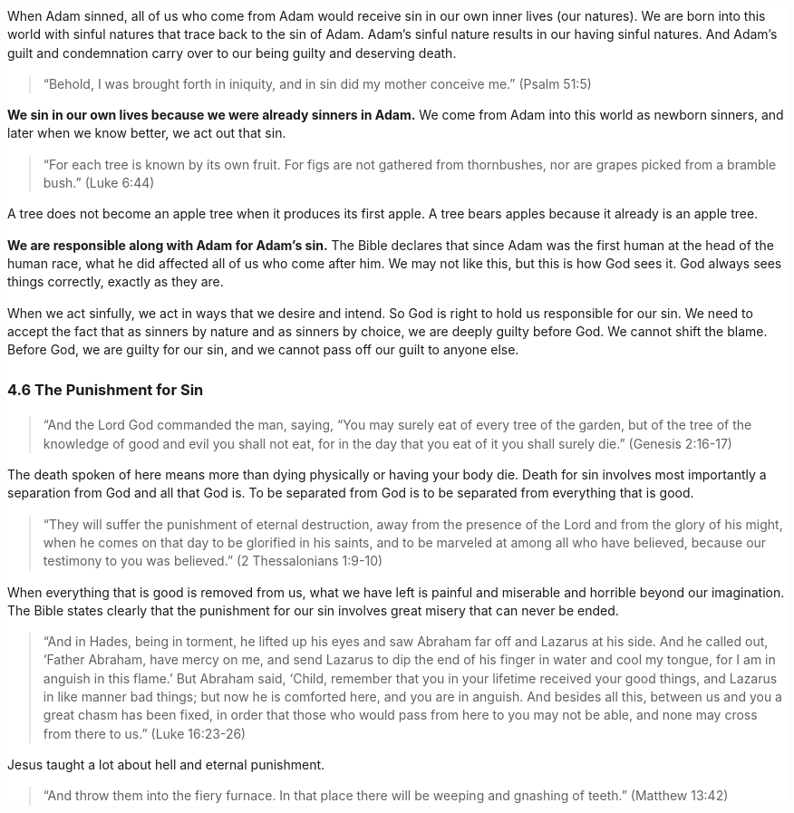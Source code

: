 When Adam sinned, all of us who come from Adam would receive sin in our own inner lives (our natures). We are born into this world with sinful natures that trace back to the sin of Adam.  Adam’s sinful nature results in our having sinful natures. And Adam’s guilt and condemnation carry over to our being guilty and deserving death. 

> “Behold, I was brought forth in iniquity, and in sin did my mother conceive me.” (Psalm 51:5)

**We sin in our own lives because we were already sinners in Adam.** We come from Adam into this world as newborn sinners, and later when we know better, we act out that sin.

> “For each tree is known by its own fruit. For figs are not gathered from thornbushes, nor are grapes picked from a bramble bush.” (Luke 6:44)

A tree does not become an apple tree when it produces its first apple.  A tree bears apples because it already is an apple tree. 

**We are responsible along with Adam for Adam’s sin.** The Bible declares that since Adam was the first human at the head of the human race, what he did affected all of us who come after him. We may not like this, but this is how God sees it.  God always sees things correctly, exactly as they are.  

When we act sinfully, we act in ways that we desire and intend.  So God is right to hold us responsible for our sin. We need to accept the fact that as sinners by nature and as sinners by choice, we are deeply guilty before God. We cannot shift the blame. Before God, we are guilty for our sin, and we cannot pass off our guilt to anyone else.

### 4.6 The Punishment for Sin

> “And the Lord God commanded the man, saying, “You may surely eat of every tree of the garden, but of the tree of the knowledge of good and evil you shall not eat, for in the day that you eat of it you shall surely die.”  (Genesis 2:16-17)

The death spoken of here means more than dying physically or having your body die.  Death for sin involves most importantly a separation from God and all that God is.  To be separated from God is to be separated from everything that is good.

> “They will suffer the punishment of eternal destruction, away from the presence of the Lord and from the glory of his might, when he comes on that day to be glorified in his saints, and to be marveled at among all who have believed, because our testimony to you was believed.” (2 Thessalonians 1:9-10)

When everything that is good is removed from us, what we have left is painful and miserable and horrible beyond our imagination. The Bible states clearly that the punishment for our sin involves great misery that can never be ended.

> “And in Hades, being in torment, he lifted up his eyes and saw Abraham far off and Lazarus at his side.  And he called out, ‘Father Abraham, have mercy on me, and send Lazarus to dip the end of his finger in water and cool my tongue, for I am in anguish in this flame.’ But Abraham said, ‘Child, remember that you in your lifetime received your good things, and Lazarus in like manner bad things; but now he is comforted here, and you are in anguish. And besides all this, between us and you a great chasm has been fixed, in order that those who would pass from here to you may not be able, and none may cross from there to us.” (Luke 16:23-26)

Jesus taught a lot about hell and eternal punishment.

> “And throw them into the fiery furnace. In that place there will be weeping and gnashing of teeth.” (Matthew 13:42)
